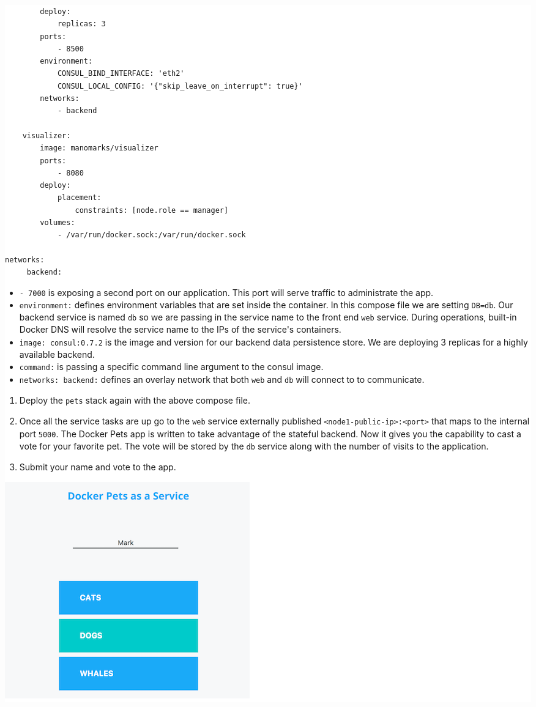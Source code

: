 ```
        deploy:
            replicas: 3
        ports:
            - 8500 
        environment:
            CONSUL_BIND_INTERFACE: 'eth2'
            CONSUL_LOCAL_CONFIG: '{"skip_leave_on_interrupt": true}'
        networks: 
            - backend
            
    visualizer:
        image: manomarks/visualizer
        ports:
            - 8080
        deploy:
            placement:
                constraints: [node.role == manager]
        volumes:
            - /var/run/docker.sock:/var/run/docker.sock
    
networks:
	 backend:
```

- `- 7000` is exposing a second port on our application. This port will serve traffic to administrate the app.
- `environment:` defines environment variables that are set inside the container. In this compose file we are setting `DB=db`. Our backend service is named `db` so we are passing in the service name to the front end `web` service. During operations, built-in Docker DNS will resolve the service name to the IPs of the service's containers.
- `image: consul:0.7.2` is the image and version for our backend data persistence store. We are deploying 3 replicas for a highly available backend.
- `command:` is passing a specific command line argument to the consul image.
- `networks: backend:` defines an overlay network that both `web` and `db` will connect to to communicate.

1. Deploy the `pets` stack again with the above compose file. 

2. Once all the service tasks are up go to the `web` service externally published `<node1-public-ip>:<port>` that maps to the internal port `5000`. The Docker Pets app is written to take advantage of the stateful backend. Now it gives you the capability to cast a vote for your favorite pet. The vote will be stored by the `db` service along with the number of visits to the application.

3. Submit your name and vote to the app.

![](images/voting.png) 
